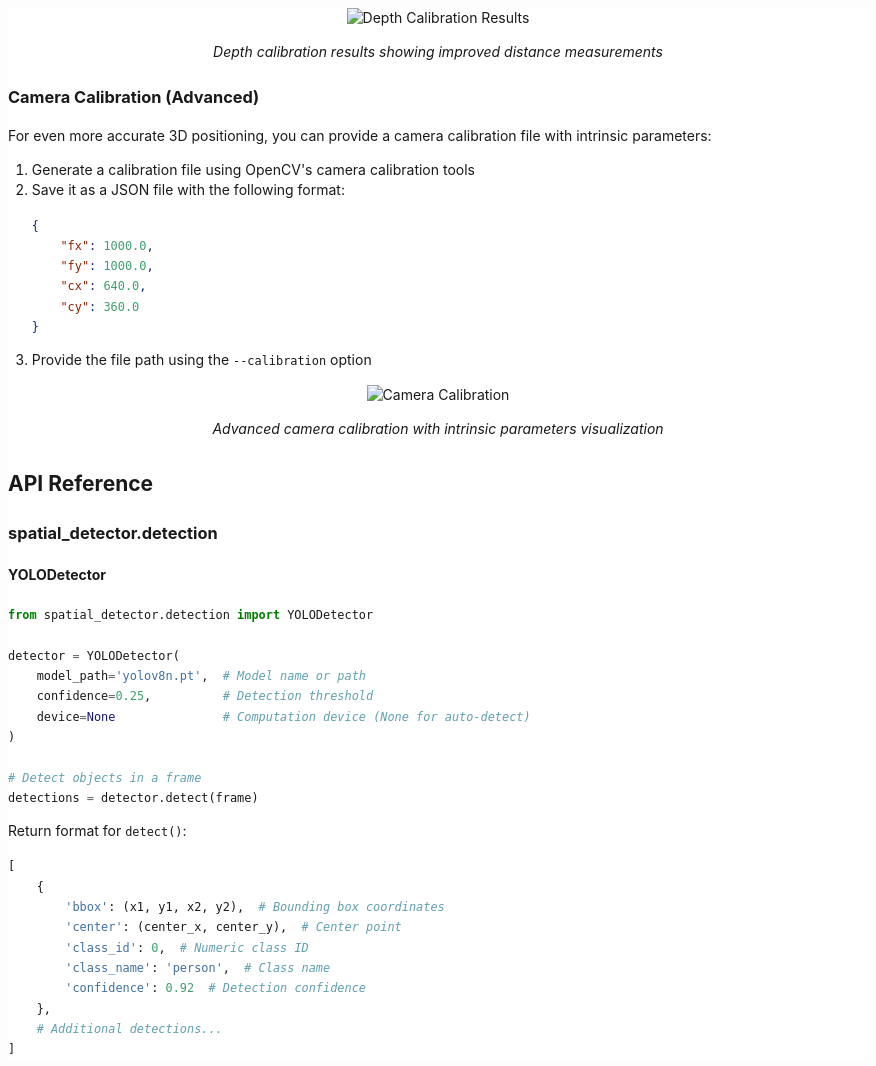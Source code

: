 <div align="center">
  <img src="docs/screenshots/depth_calibration.png" alt="Depth Calibration Results" width="70%">
  <p><em>Depth calibration results showing improved distance measurements</em></p>
</div>

### Camera Calibration (Advanced)

For even more accurate 3D positioning, you can provide a camera calibration file with intrinsic parameters:

1. Generate a calibration file using OpenCV's camera calibration tools
2. Save it as a JSON file with the following format:
   ```json
   {
       "fx": 1000.0,
       "fy": 1000.0,
       "cx": 640.0,
       "cy": 360.0
   }
   ```
3. Provide the file path using the `--calibration` option

<div align="center">
  <img src="docs/screenshots/camera_calibration.png" alt="Camera Calibration" width="70%">
  <p><em>Advanced camera calibration with intrinsic parameters visualization</em></p>
</div>

## API Reference

### spatial_detector.detection

#### YOLODetector

```python
from spatial_detector.detection import YOLODetector

detector = YOLODetector(
    model_path='yolov8n.pt',  # Model name or path
    confidence=0.25,          # Detection threshold
    device=None               # Computation device (None for auto-detect)
)

# Detect objects in a frame
detections = detector.detect(frame)
```

Return format for `detect()`:
```python
[
    {
        'bbox': (x1, y1, x2, y2),  # Bounding box coordinates
        'center': (center_x, center_y),  # Center point
        'class_id': 0,  # Numeric class ID
        'class_name': 'person',  # Class name
        'confidence': 0.92  # Detection confidence
    },
    # Additional detections...
]
```
